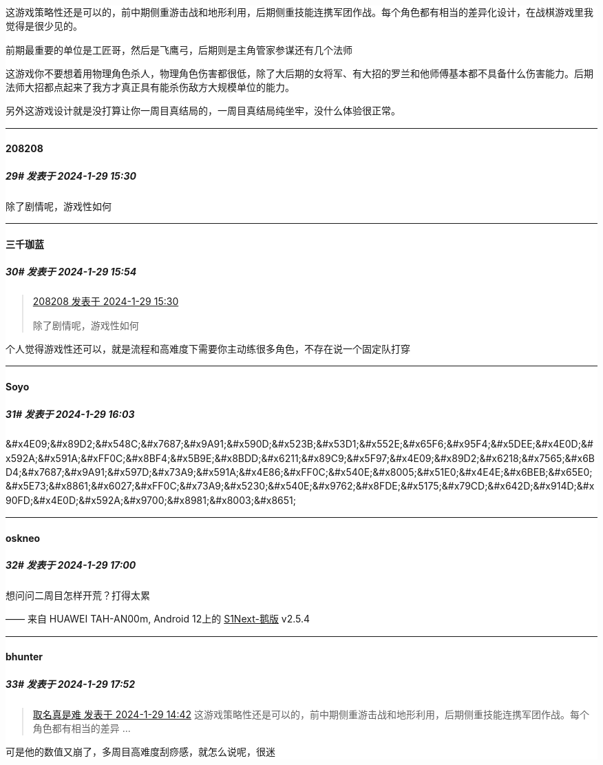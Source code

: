 这游戏策略性还是可以的，前中期侧重游击战和地形利用，后期侧重技能连携军团作战。每个角色都有相当的差异化设计，在战棋游戏里我觉得是很少见的。

前期最重要的单位是工匠哥，然后是飞鹰弓，后期则是主角管家参谋还有几个法师

这游戏你不要想着用物理角色杀人，物理角色伤害都很低，除了大后期的女将军、有大招的罗兰和他师傅基本都不具备什么伤害能力。后期法师大招都点起来了我方才真正具有能杀伤敌方大规模单位的能力。

另外这游戏设计就是没打算让你一周目真结局的，一周目真结局纯坐牢，没什么体验很正常。

*****

####  208208  
##### 29#       发表于 2024-1-29 15:30

除了剧情呢，游戏性如何

*****

####  三千珈蓝  
##### 30#       发表于 2024-1-29 15:54

<blockquote><a href="httphttps://bbs.saraba1st.com/2b/forum.php?mod=redirect&amp;goto=findpost&amp;pid=63816933&amp;ptid=2169867" target="_blank">208208 发表于 2024-1-29 15:30</a>

除了剧情呢，游戏性如何</blockquote>
个人觉得游戏性还可以，就是流程和高难度下需要你主动练很多角色，不存在说一个固定队打穿

*****

####  Soyo  
##### 31#       发表于 2024-1-29 16:03

&amp;#x4E09;&amp;#x89D2;&amp;#x548C;&amp;#x7687;&amp;#x9A91;&amp;#x590D;&amp;#x523B;&amp;#x53D1;&amp;#x552E;&amp;#x65F6;&amp;#x95F4;&amp;#x5DEE;&amp;#x4E0D;&amp;#x592A;&amp;#x591A;&amp;#xFF0C;&amp;#x8BF4;&amp;#x5B9E;&amp;#x8BDD;&amp;#x6211;&amp;#x89C9;&amp;#x5F97;&amp;#x4E09;&amp;#x89D2;&amp;#x6218;&amp;#x7565;&amp;#x6BD4;&amp;#x7687;&amp;#x9A91;&amp;#x597D;&amp;#x73A9;&amp;#x591A;&amp;#x4E86;&amp;#xFF0C;&amp;#x540E;&amp;#x8005;&amp;#x51E0;&amp;#x4E4E;&amp;#x6BEB;&amp;#x65E0;&amp;#x5E73;&amp;#x8861;&amp;#x6027;&amp;#xFF0C;&amp;#x73A9;&amp;#x5230;&amp;#x540E;&amp;#x9762;&amp;#x8FDE;&amp;#x5175;&amp;#x79CD;&amp;#x642D;&amp;#x914D;&amp;#x90FD;&amp;#x4E0D;&amp;#x592A;&amp;#x9700;&amp;#x8981;&amp;#x8003;&amp;#x8651;

*****

####  oskneo  
##### 32#       发表于 2024-1-29 17:00

想问问二周目怎样开荒？打得太累

—— 来自 HUAWEI TAH-AN00m, Android 12上的 [S1Next-鹅版](https://github.com/ykrank/S1-Next/releases) v2.5.4

*****

####  bhunter  
##### 33#       发表于 2024-1-29 17:52

<blockquote><a href="httphttps://bbs.saraba1st.com/2b/forum.php?mod=redirect&amp;goto=findpost&amp;pid=63816344&amp;ptid=2169867" target="_blank">取名真是难 发表于 2024-1-29 14:42</a>
这游戏策略性还是可以的，前中期侧重游击战和地形利用，后期侧重技能连携军团作战。每个角色都有相当的差异 ...</blockquote>
可是他的数值又崩了，多周目高难度刮痧感，就怎么说呢，很迷

